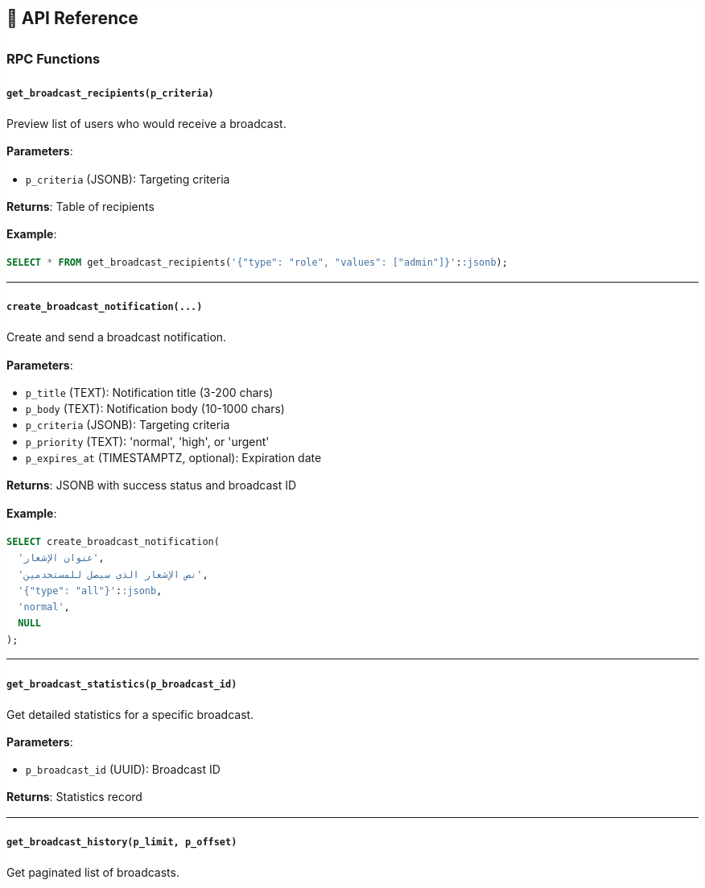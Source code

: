 
## 📄 API Reference

### RPC Functions

#### `get_broadcast_recipients(p_criteria)`
Preview list of users who would receive a broadcast.

**Parameters**:
- `p_criteria` (JSONB): Targeting criteria

**Returns**: Table of recipients

**Example**:
```sql
SELECT * FROM get_broadcast_recipients('{"type": "role", "values": ["admin"]}'::jsonb);
```

---

#### `create_broadcast_notification(...)`
Create and send a broadcast notification.

**Parameters**:
- `p_title` (TEXT): Notification title (3-200 chars)
- `p_body` (TEXT): Notification body (10-1000 chars)
- `p_criteria` (JSONB): Targeting criteria
- `p_priority` (TEXT): 'normal', 'high', or 'urgent'
- `p_expires_at` (TIMESTAMPTZ, optional): Expiration date

**Returns**: JSONB with success status and broadcast ID

**Example**:
```sql
SELECT create_broadcast_notification(
  'عنوان الإشعار',
  'نص الإشعار الذي سيصل للمستخدمين',
  '{"type": "all"}'::jsonb,
  'normal',
  NULL
);
```

---

#### `get_broadcast_statistics(p_broadcast_id)`
Get detailed statistics for a specific broadcast.

**Parameters**:
- `p_broadcast_id` (UUID): Broadcast ID

**Returns**: Statistics record

---

#### `get_broadcast_history(p_limit, p_offset)`
Get paginated list of broadcasts.

